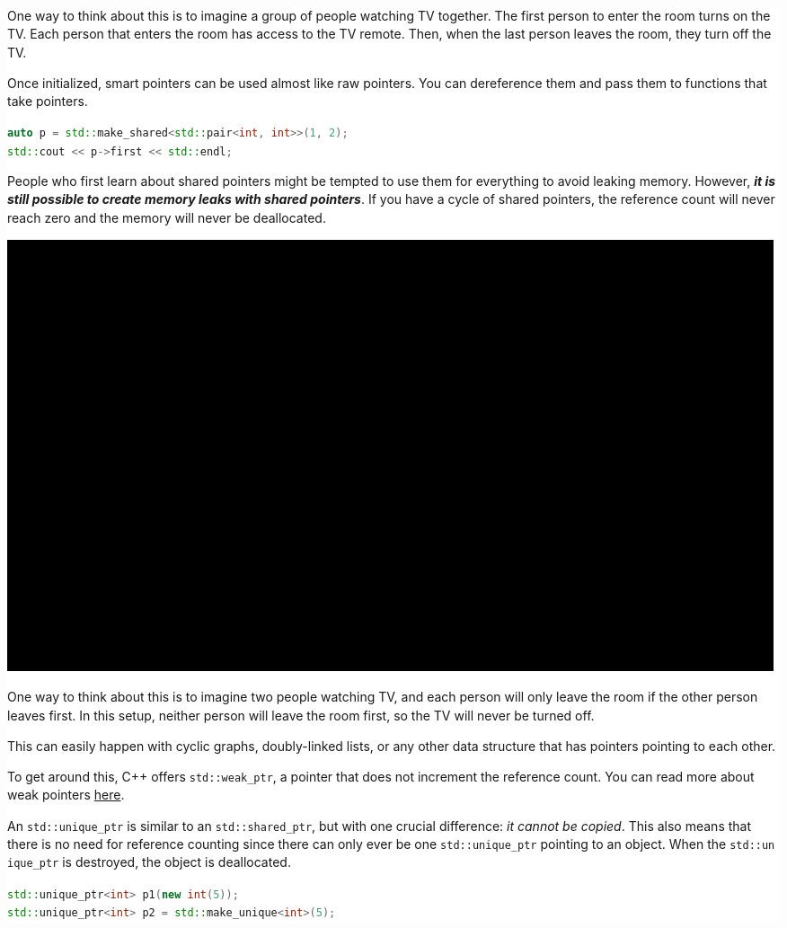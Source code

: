 
One way to think about this is to imagine a group of people watching TV together. The first person to enter the room turns on the TV. Each person that enters the room has access to the TV remote. Then, when the last person leaves the room, they turn off the TV.

Once initialized, smart pointers can be used almost like raw pointers. You can dereference them and pass them to functions that take pointers.
```cpp
auto p = std::make_shared<std::pair<int, int>>(1, 2);
std::cout << p->first << std::endl;
```

People who first learn about shared pointers might be tempted to use them for everything to avoid leaking memory. However, ***it is still possible to create memory leaks with shared pointers***. If you have a cycle of shared pointers, the reference count will never reach zero and the memory will never be deallocated.

![Animation of heap objects referencing each other with shared pointers.](images-ppt-2.gif)

One way to think about this is to imagine two people watching TV, and each person will only leave the room if the other person leaves first. In this setup, neither person will leave the room first, so the TV will never be turned off.

This can easily happen with cyclic graphs, doubly-linked lists, or any other data structure that has pointers pointing to each other.

To get around this, C++ offers `std::weak_ptr`, a pointer that does not increment the reference count. You can read more about weak pointers [here](https://en.cppreference.com/w/cpp/memory/weak_ptr).

An `std::unique_ptr` is similar to an `std::shared_ptr`, but with one crucial difference: *it cannot be copied*. This also means that there is no need for reference counting since there can only ever be one `std::unique_ptr` pointing to an object. When the `std::unique_ptr` is destroyed, the object is deallocated.
```cpp
std::unique_ptr<int> p1(new int(5));
std::unique_ptr<int> p2 = std::make_unique<int>(5);
```
